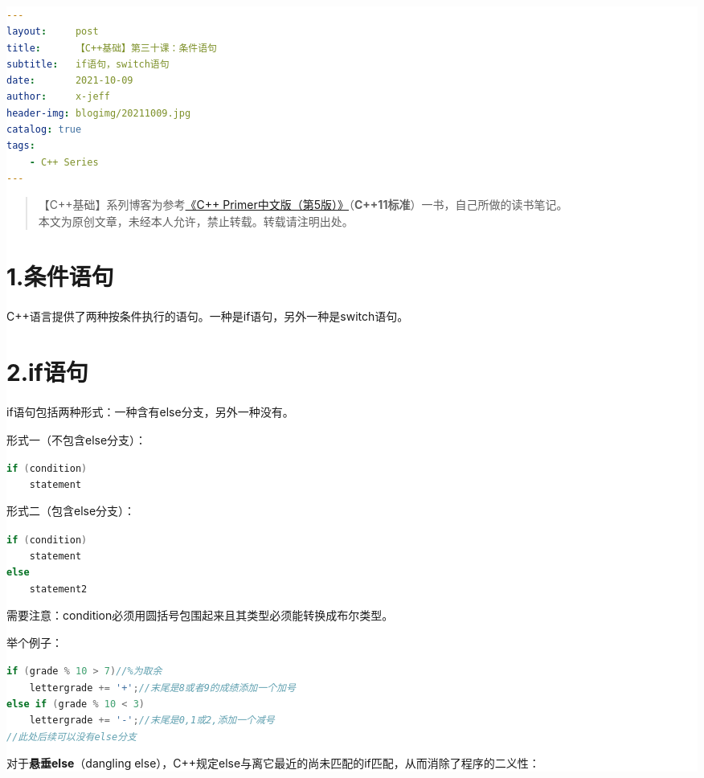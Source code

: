 ```yaml
---
layout:     post
title:      【C++基础】第三十课：条件语句
subtitle:   if语句，switch语句
date:       2021-10-09
author:     x-jeff
header-img: blogimg/20211009.jpg
catalog: true
tags:
    - C++ Series
---
```

>【C++基础】系列博客为参考[《C++ Primer中文版（第5版）》](https://www.phei.com.cn/module/goods/wssd_content.jsp?bookid=37655)（**C++11标准**）一书，自己所做的读书笔记。  
>本文为原创文章，未经本人允许，禁止转载。转载请注明出处。

# 1.条件语句

C++语言提供了两种按条件执行的语句。一种是if语句，另外一种是switch语句。

# 2.if语句

if语句包括两种形式：一种含有else分支，另外一种没有。

形式一（不包含else分支）：

```c++
if (condition)
	statement
```

形式二（包含else分支）：

```c++
if (condition)
	statement
else
	statement2
```

需要注意：condition必须用圆括号包围起来且其类型必须能转换成布尔类型。

举个例子：

```c++
if (grade % 10 > 7)//%为取余
	lettergrade += '+';//末尾是8或者9的成绩添加一个加号
else if (grade % 10 < 3)
	lettergrade += '-';//末尾是0,1或2,添加一个减号
//此处后续可以没有else分支
```

对于**悬垂else**（dangling else），C++规定else与离它最近的尚未匹配的if匹配，从而消除了程序的二义性：
